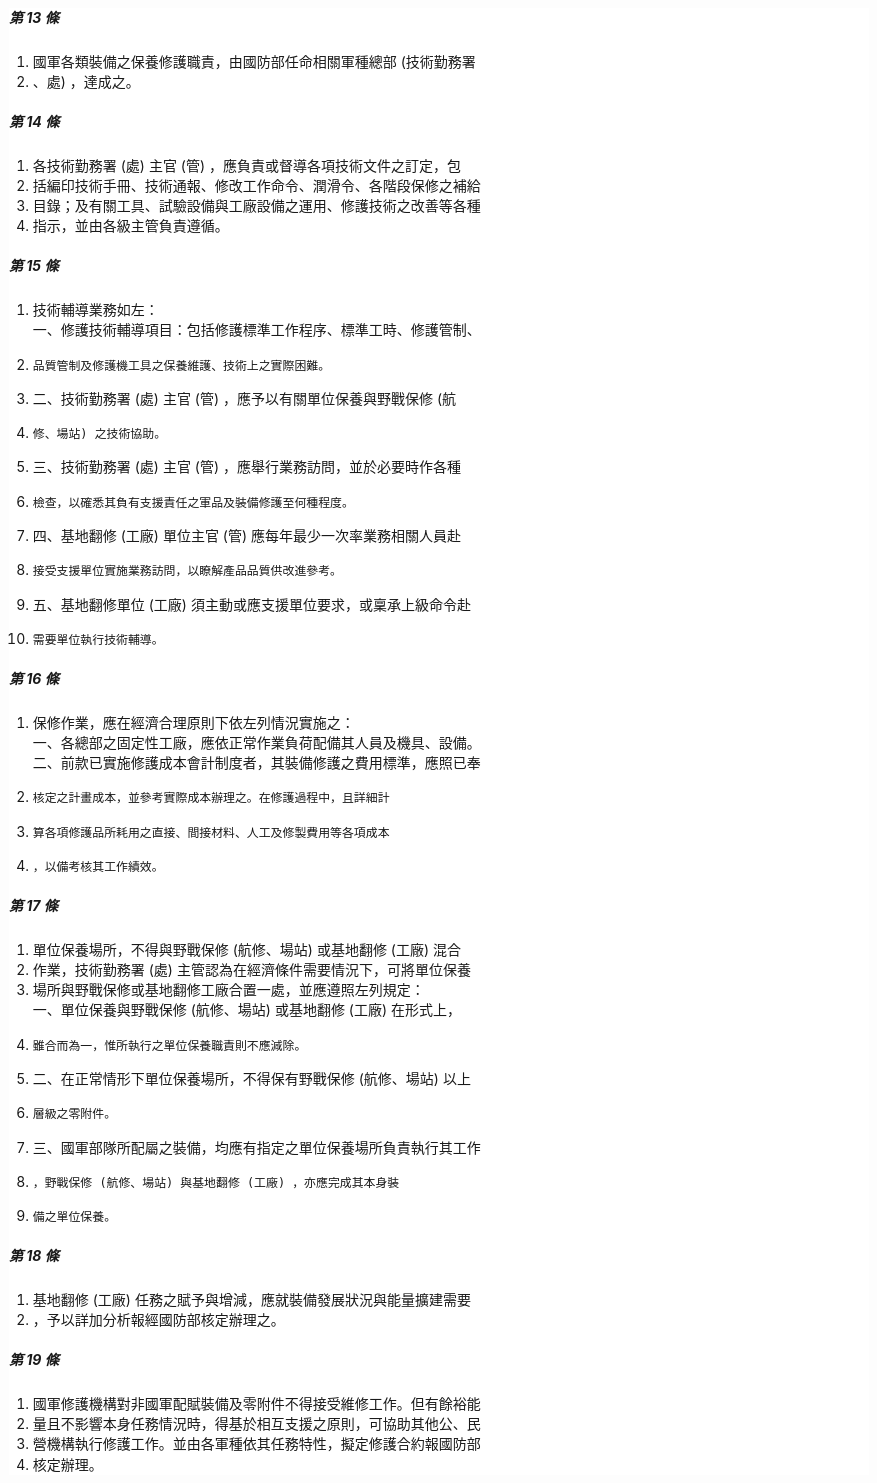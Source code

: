 ##### 第 13 條
1. 國軍各類裝備之保養修護職責，由國防部任命相關軍種總部 (技術勤務署
1. 、處) ，達成之。

##### 第 14 條
1. 各技術勤務署 (處) 主官 (管) ，應負責或督導各項技術文件之訂定，包
1. 括編印技術手冊、技術通報、修改工作命令、潤滑令、各階段保修之補給
1. 目錄；及有關工具、試驗設備與工廠設備之運用、修護技術之改善等各種
1. 指示，並由各級主管負責遵循。

##### 第 15 條
1. 技術輔導業務如左：  
一、修護技術輔導項目：包括修護標準工作程序、標準工時、修護管制、
1.     品質管制及修護機工具之保養維護、技術上之實際困難。
1. 二、技術勤務署 (處) 主官 (管) ，應予以有關單位保養與野戰保修 (航
1.     修、場站) 之技術協助。
1. 三、技術勤務署 (處) 主官 (管) ，應舉行業務訪問，並於必要時作各種
1.     檢查，以確悉其負有支援責任之軍品及裝備修護至何種程度。
1. 四、基地翻修 (工廠) 單位主官 (管) 應每年最少一次率業務相關人員赴
1.     接受支援單位實施業務訪問，以瞭解產品品質供改進參考。
1. 五、基地翻修單位 (工廠) 須主動或應支援單位要求，或稟承上級命令赴
1.     需要單位執行技術輔導。

##### 第 16 條
1. 保修作業，應在經濟合理原則下依左列情況實施之：  
一、各總部之固定性工廠，應依正常作業負荷配備其人員及機具、設備。  
二、前款已實施修護成本會計制度者，其裝備修護之費用標準，應照已奉
1.     核定之計畫成本，並參考實際成本辦理之。在修護過程中，且詳細計
1.     算各項修護品所耗用之直接、間接材料、人工及修製費用等各項成本
1.     ，以備考核其工作績效。

##### 第 17 條
1. 單位保養場所，不得與野戰保修 (航修、場站) 或基地翻修 (工廠) 混合
1. 作業，技術勤務署 (處) 主管認為在經濟條件需要情況下，可將單位保養
1. 場所與野戰保修或基地翻修工廠合置一處，並應遵照左列規定：  
一、單位保養與野戰保修 (航修、場站) 或基地翻修 (工廠) 在形式上，
1.     雖合而為一，惟所執行之單位保養職責則不應減除。
1. 二、在正常情形下單位保養場所，不得保有野戰保修 (航修、場站) 以上
1.     層級之零附件。
1. 三、國軍部隊所配屬之裝備，均應有指定之單位保養場所負責執行其工作
1.     ，野戰保修 (航修、場站) 與基地翻修 (工廠) ，亦應完成其本身裝
1.     備之單位保養。

##### 第 18 條
1. 基地翻修 (工廠) 任務之賦予與增減，應就裝備發展狀況與能量擴建需要
1. ，予以詳加分析報經國防部核定辦理之。

##### 第 19 條
1. 國軍修護機構對非國軍配賦裝備及零附件不得接受維修工作。但有餘裕能
1. 量且不影響本身任務情況時，得基於相互支援之原則，可協助其他公、民
1. 營機構執行修護工作。並由各軍種依其任務特性，擬定修護合約報國防部
1. 核定辦理。
